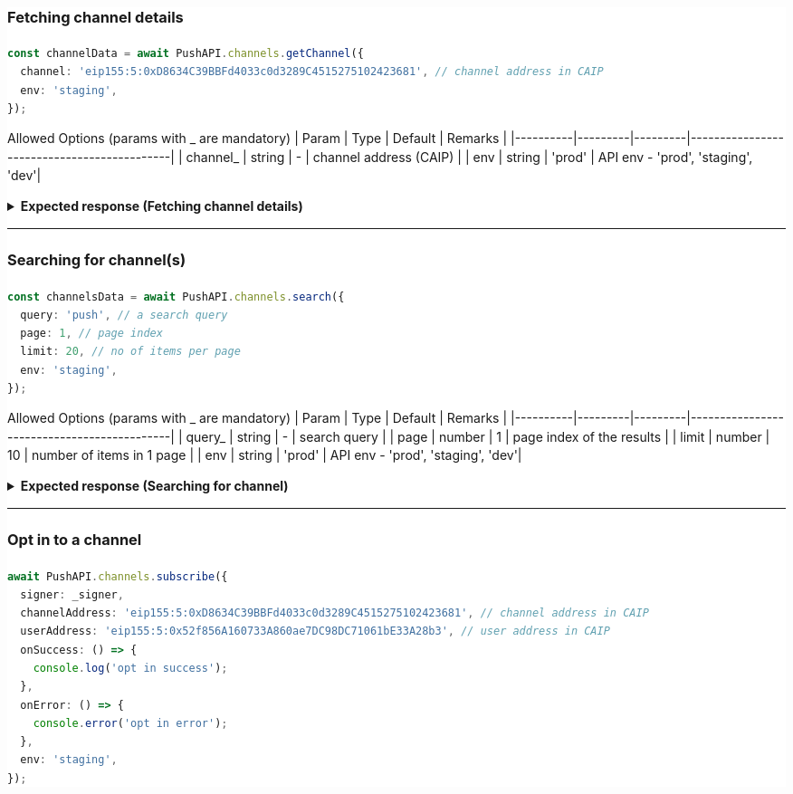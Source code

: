 ### **Fetching channel details**

```typescript
const channelData = await PushAPI.channels.getChannel({
  channel: 'eip155:5:0xD8634C39BBFd4033c0d3289C4515275102423681', // channel address in CAIP
  env: 'staging',
});
```

Allowed Options (params with _ are mandatory)
| Param | Type | Default | Remarks |
|----------|---------|---------|--------------------------------------------|
| channel_ | string | - | channel address (CAIP) |
| env | string | 'prod' | API env - 'prod', 'staging', 'dev'|

<details><summary><b>Expected response (Fetching channel details)</b></summary></details>

---

### **Searching for channel(s)**

```typescript
const channelsData = await PushAPI.channels.search({
  query: 'push', // a search query
  page: 1, // page index
  limit: 20, // no of items per page
  env: 'staging',
});
```

Allowed Options (params with _ are mandatory)
| Param | Type | Default | Remarks |
|----------|---------|---------|--------------------------------------------|
| query_ | string | - | search query |
| page | number | 1 | page index of the results |
| limit | number | 10 | number of items in 1 page |
| env | string | 'prod' | API env - 'prod', 'staging', 'dev'|

<details><summary><b>Expected response (Searching for channel)</b></summary></details>

---

### **Opt in to a channel**

```typescript
await PushAPI.channels.subscribe({
  signer: _signer,
  channelAddress: 'eip155:5:0xD8634C39BBFd4033c0d3289C4515275102423681', // channel address in CAIP
  userAddress: 'eip155:5:0x52f856A160733A860ae7DC98DC71061bE33A28b3', // user address in CAIP
  onSuccess: () => {
    console.log('opt in success');
  },
  onError: () => {
    console.error('opt in error');
  },
  env: 'staging',
});
```
